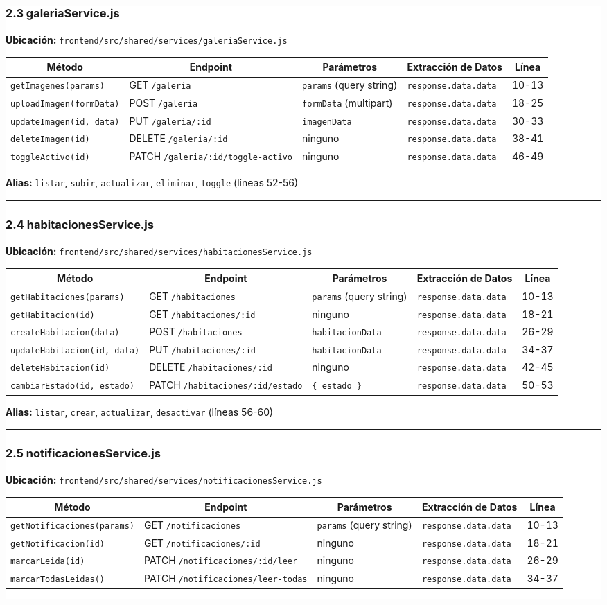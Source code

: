 
### 2.3 galeriaService.js
**Ubicación:** `frontend/src/shared/services/galeriaService.js`

| Método | Endpoint | Parámetros | Extracción de Datos | Línea |
|--------|----------|------------|---------------------|-------|
| `getImagenes(params)` | GET `/galeria` | `params` (query string) | `response.data.data` | 10-13 |
| `uploadImagen(formData)` | POST `/galeria` | `formData` (multipart) | `response.data.data` | 18-25 |
| `updateImagen(id, data)` | PUT `/galeria/:id` | `imagenData` | `response.data.data` | 30-33 |
| `deleteImagen(id)` | DELETE `/galeria/:id` | ninguno | `response.data.data` | 38-41 |
| `toggleActivo(id)` | PATCH `/galeria/:id/toggle-activo` | ninguno | `response.data.data` | 46-49 |

**Alias:** `listar`, `subir`, `actualizar`, `eliminar`, `toggle` (líneas 52-56)

---

### 2.4 habitacionesService.js
**Ubicación:** `frontend/src/shared/services/habitacionesService.js`

| Método | Endpoint | Parámetros | Extracción de Datos | Línea |
|--------|----------|------------|---------------------|-------|
| `getHabitaciones(params)` | GET `/habitaciones` | `params` (query string) | `response.data.data` | 10-13 |
| `getHabitacion(id)` | GET `/habitaciones/:id` | ninguno | `response.data.data` | 18-21 |
| `createHabitacion(data)` | POST `/habitaciones` | `habitacionData` | `response.data.data` | 26-29 |
| `updateHabitacion(id, data)` | PUT `/habitaciones/:id` | `habitacionData` | `response.data.data` | 34-37 |
| `deleteHabitacion(id)` | DELETE `/habitaciones/:id` | ninguno | `response.data.data` | 42-45 |
| `cambiarEstado(id, estado)` | PATCH `/habitaciones/:id/estado` | `{ estado }` | `response.data.data` | 50-53 |

**Alias:** `listar`, `crear`, `actualizar`, `desactivar` (líneas 56-60)

---

### 2.5 notificacionesService.js
**Ubicación:** `frontend/src/shared/services/notificacionesService.js`

| Método | Endpoint | Parámetros | Extracción de Datos | Línea |
|--------|----------|------------|---------------------|-------|
| `getNotificaciones(params)` | GET `/notificaciones` | `params` (query string) | `response.data.data` | 10-13 |
| `getNotificacion(id)` | GET `/notificaciones/:id` | ninguno | `response.data.data` | 18-21 |
| `marcarLeida(id)` | PATCH `/notificaciones/:id/leer` | ninguno | `response.data.data` | 26-29 |
| `marcarTodasLeidas()` | PATCH `/notificaciones/leer-todas` | ninguno | `response.data.data` | 34-37 |

---

